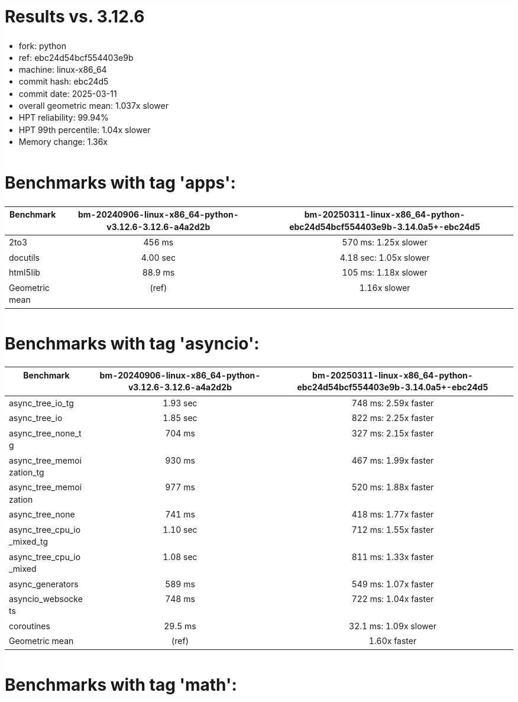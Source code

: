 # Results vs. 3.12.6

- fork: python
- ref: ebc24d54bcf554403e9b
- machine: linux-x86_64
- commit hash: ebc24d5
- commit date: 2025-03-11
- overall geometric mean: 1.037x slower
- HPT reliability: 99.94%
- HPT 99th percentile: 1.04x slower
- Memory change: 1.36x

Benchmarks with tag 'apps':
===========================

| Benchmark      | bm-20240906-linux-x86_64-python-v3.12.6-3.12.6-a4a2d2b | bm-20250311-linux-x86_64-python-ebc24d54bcf554403e9b-3.14.0a5+-ebc24d5 |
|----------------|:------------------------------------------------------:|:----------------------------------------------------------------------:|
| 2to3           | 456 ms                                                 | 570 ms: 1.25x slower                                                   |
| docutils       | 4.00 sec                                               | 4.18 sec: 1.05x slower                                                 |
| html5lib       | 88.9 ms                                                | 105 ms: 1.18x slower                                                   |
| Geometric mean | (ref)                                                  | 1.16x slower                                                           |

Benchmarks with tag 'asyncio':
==============================

| Benchmark                  | bm-20240906-linux-x86_64-python-v3.12.6-3.12.6-a4a2d2b | bm-20250311-linux-x86_64-python-ebc24d54bcf554403e9b-3.14.0a5+-ebc24d5 |
|----------------------------|:------------------------------------------------------:|:----------------------------------------------------------------------:|
| async_tree_io_tg           | 1.93 sec                                               | 748 ms: 2.59x faster                                                   |
| async_tree_io              | 1.85 sec                                               | 822 ms: 2.25x faster                                                   |
| async_tree_none_tg         | 704 ms                                                 | 327 ms: 2.15x faster                                                   |
| async_tree_memoization_tg  | 930 ms                                                 | 467 ms: 1.99x faster                                                   |
| async_tree_memoization     | 977 ms                                                 | 520 ms: 1.88x faster                                                   |
| async_tree_none            | 741 ms                                                 | 418 ms: 1.77x faster                                                   |
| async_tree_cpu_io_mixed_tg | 1.10 sec                                               | 712 ms: 1.55x faster                                                   |
| async_tree_cpu_io_mixed    | 1.08 sec                                               | 811 ms: 1.33x faster                                                   |
| async_generators           | 589 ms                                                 | 549 ms: 1.07x faster                                                   |
| asyncio_websockets         | 748 ms                                                 | 722 ms: 1.04x faster                                                   |
| coroutines                 | 29.5 ms                                                | 32.1 ms: 1.09x slower                                                  |
| Geometric mean             | (ref)                                                  | 1.60x faster                                                           |

Benchmarks with tag 'math':
===========================
